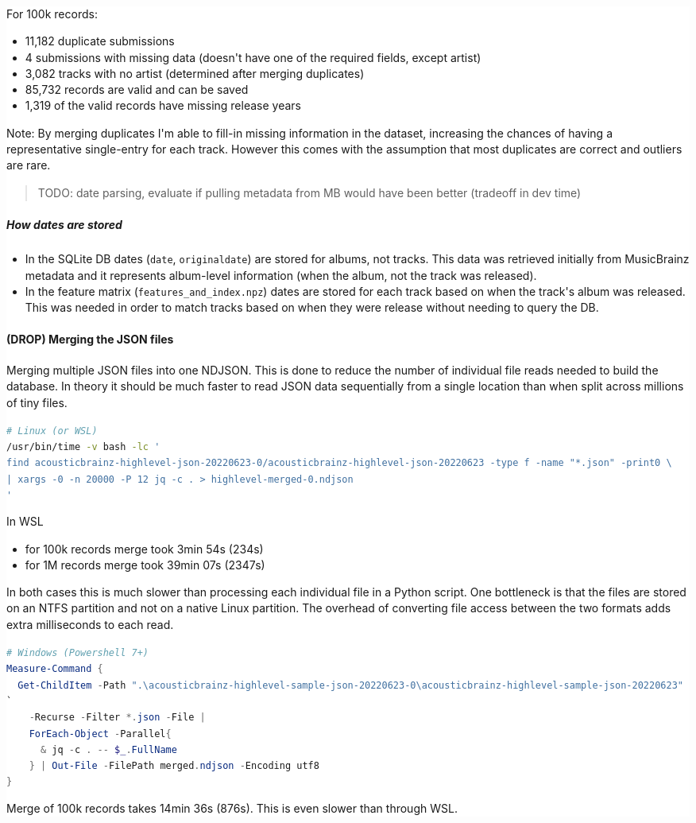 For 100k records:
- 11,182 duplicate submissions
- 4 submissions with missing data (doesn't have one of the required fields, except artist)
- 3,082 tracks with no artist (determined after merging duplicates)
- 85,732 records are valid and can be saved
- 1,319 of the valid records have missing release years

Note: By merging duplicates I'm able to fill-in missing information in the dataset, increasing the chances of having a representative single-entry for each track. However this comes with the assumption that most duplicates are correct and outliers are rare.

> TODO: date parsing, evaluate if pulling metadata from MB would have been better (tradeoff in dev time) 

##### How dates are stored
- In the SQLite DB dates (`date`, `originaldate`) are stored for albums, not tracks. This data was retrieved initially from MusicBrainz metadata and it represents album-level information (when the album, not the track was released).
- In the feature matrix (`features_and_index.npz`) dates are stored for each track based on when the track's album was released. This was needed in order to match tracks based on when they were release without needing to query the DB.


#### (DROP) Merging the JSON files

Merging multiple JSON files into one NDJSON. This is done to reduce the number of individual file reads needed to build the database. In theory it should be much faster to read JSON data sequentially from a single location than when split across millions of tiny files.
```bash
# Linux (or WSL)
/usr/bin/time -v bash -lc '
find acousticbrainz-highlevel-json-20220623-0/acousticbrainz-highlevel-json-20220623 -type f -name "*.json" -print0 \
| xargs -0 -n 20000 -P 12 jq -c . > highlevel-merged-0.ndjson
'
```
In WSL 
- for 100k records merge took 3min 54s (234s)
- for 1M records merge took 39min 07s (2347s)

In both cases this is much slower than processing each individual file in a Python script. One bottleneck is that the files are stored on an NTFS partition and not on a native Linux partition. The overhead of converting file access between the two formats adds extra milliseconds to each read.

```powershell
# Windows (Powershell 7+)
Measure-Command {
  Get-ChildItem -Path ".\acousticbrainz-highlevel-sample-json-20220623-0\acousticbrainz-highlevel-sample-json-20220623" `
    -Recurse -Filter *.json -File |
    ForEach-Object -Parallel{
      & jq -c . -- $_.FullName
    } | Out-File -FilePath merged.ndjson -Encoding utf8
}
```
Merge of 100k records takes 14min 36s (876s). This is even slower than through WSL. 
